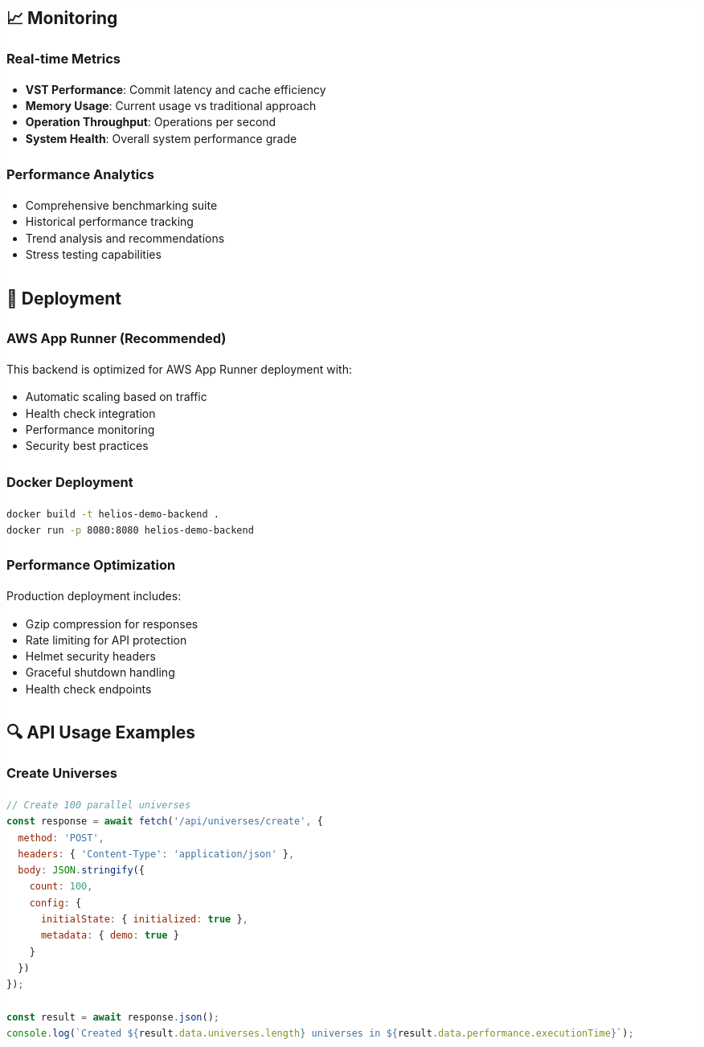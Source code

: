 ## 📈 Monitoring

### Real-time Metrics

- **VST Performance**: Commit latency and cache efficiency
- **Memory Usage**: Current usage vs traditional approach
- **Operation Throughput**: Operations per second
- **System Health**: Overall system performance grade

### Performance Analytics

- Comprehensive benchmarking suite
- Historical performance tracking
- Trend analysis and recommendations
- Stress testing capabilities

## 🚀 Deployment

### AWS App Runner (Recommended)

This backend is optimized for AWS App Runner deployment with:
- Automatic scaling based on traffic
- Health check integration
- Performance monitoring
- Security best practices

### Docker Deployment

```bash
docker build -t helios-demo-backend .
docker run -p 8080:8080 helios-demo-backend
```

### Performance Optimization

Production deployment includes:
- Gzip compression for responses
- Rate limiting for API protection
- Helmet security headers
- Graceful shutdown handling
- Health check endpoints

## 🔍 API Usage Examples

### Create Universes

```javascript
// Create 100 parallel universes
const response = await fetch('/api/universes/create', {
  method: 'POST',
  headers: { 'Content-Type': 'application/json' },
  body: JSON.stringify({
    count: 100,
    config: {
      initialState: { initialized: true },
      metadata: { demo: true }
    }
  })
});

const result = await response.json();
console.log(`Created ${result.data.universes.length} universes in ${result.data.performance.executionTime}`);
```